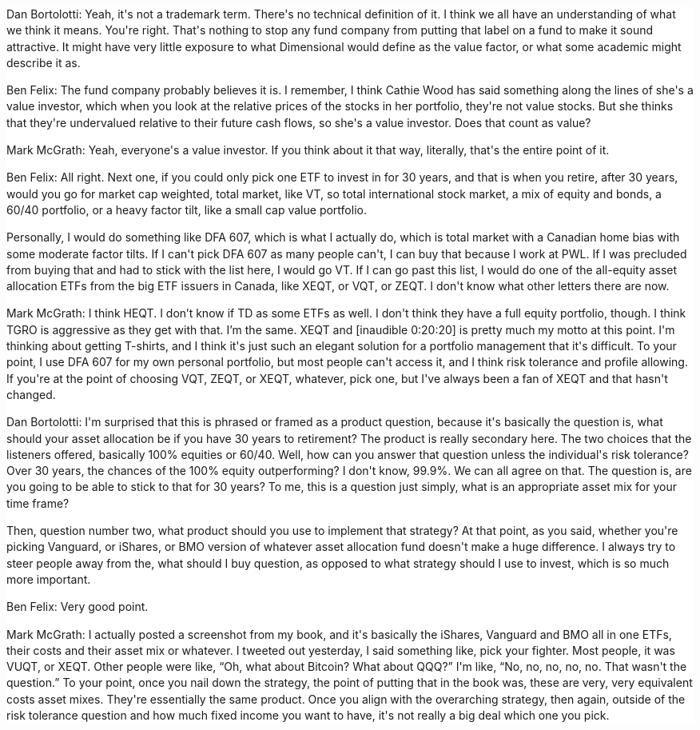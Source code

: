 Dan Bortolotti: Yeah, it's not a trademark term. There's no technical definition of it. I think we all have an understanding of what we think it means. You're right. That's nothing to stop any fund company from putting that label on a fund to make it sound attractive. It might have very little exposure to what Dimensional would define as the value factor, or what some academic might describe it as.

Ben Felix: The fund company probably believes it is. I remember, I think Cathie Wood has said something along the lines of she's a value investor, which when you look at the relative prices of the stocks in her portfolio, they're not value stocks. But she thinks that they're undervalued relative to their future cash flows, so she's a value investor. Does that count as value?

Mark McGrath: Yeah, everyone's a value investor. If you think about it that way, literally, that's the entire point of it.

Ben Felix: All right. Next one, if you could only pick one ETF to invest in for 30 years, and that is when you retire, after 30 years, would you go for market cap weighted, total market, like VT, so total international stock market, a mix of equity and bonds, a 60/40 portfolio, or a heavy factor tilt, like a small cap value portfolio. 

Personally, I would do something like DFA 607, which is what I actually do, which is total market with a Canadian home bias with some moderate factor tilts. If I can't pick DFA 607 as many people can't, I can buy that because I work at PWL. If I was precluded from buying that and had to stick with the list here, I would go VT. If I can go past this list, I would do one of the all-equity asset allocation ETFs from the big ETF issuers in Canada, like XEQT, or VQT, or ZEQT. I don't know what other letters there are now.

Mark McGrath: I think HEQT. I don’t know if TD as some ETFs as well. I don't think they have a full equity portfolio, though. I think TGRO is aggressive as they get with that. I’m the same. XEQT and [inaudible 0:20:20] is pretty much my motto at this point. I'm thinking about getting T-shirts, and I think it's just such an elegant solution for a portfolio management that it's difficult. To your point, I use DFA 607 for my own personal portfolio, but most people can't access it, and I think risk tolerance and profile allowing. If you're at the point of choosing VQT, ZEQT, or XEQT, whatever, pick one, but I've always been a fan of XEQT and that hasn't changed.

Dan Bortolotti: I'm surprised that this is phrased or framed as a product question, because it's basically the question is, what should your asset allocation be if you have 30 years to retirement? The product is really secondary here. The two choices that the listeners offered, basically 100% equities or 60/40. Well, how can you answer that question unless the individual's risk tolerance? Over 30 years, the chances of the 100% equity outperforming? I don't know, 99.9%. We can all agree on that. The question is, are you going to be able to stick to that for 30 years? To me, this is a question just simply, what is an appropriate asset mix for your time frame?

Then, question number two, what product should you use to implement that strategy? At that point, as you said, whether you're picking Vanguard, or iShares, or BMO version of whatever asset allocation fund doesn't make a huge difference. I always try to steer people away from the, what should I buy question, as opposed to what strategy should I use to invest, which is so much more important.

Ben Felix: Very good point.

Mark McGrath: I actually posted a screenshot from my book, and it's basically the iShares, Vanguard and BMO all in one ETFs, their costs and their asset mix or whatever. I tweeted out yesterday, I said something like, pick your fighter. Most people, it was VUQT, or XEQT. Other people were like, “Oh, what about Bitcoin? What about QQQ?” I'm like, “No, no, no, no, no. That wasn't the question.” To your point, once you nail down the strategy, the point of putting that in the book was, these are very, very equivalent costs asset mixes. They're essentially the same product. Once you align with the overarching strategy, then again, outside of the risk tolerance question and how much fixed income you want to have, it's not really a big deal which one you pick.
